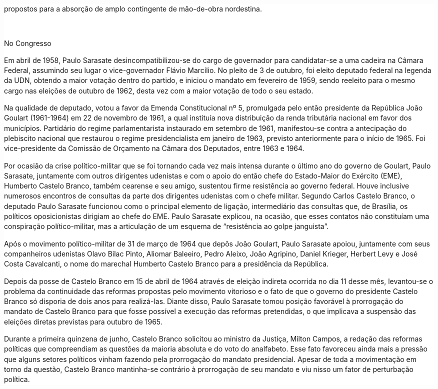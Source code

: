 propostos para a absorção de amplo contingente de mão-de-obra
nordestina.

 

No Congresso

Em abril de 1958, Paulo Sarasate desincompatibilizou-se do cargo de
governador para candidatar-se a uma cadeira na Câmara Federal, assumindo
seu lugar o vice-governador Flávio Marcílio. No pleito de 3 de outubro,
foi eleito deputado federal na legenda da UDN, obtendo a maior votação
dentro do partido, e iniciou o mandato em fevereiro de 1959, sendo
reeleito para o mesmo cargo nas eleições de outubro de 1962, desta vez
com a maior votação de todo o seu estado.

Na qualidade de deputado, votou a favor da Emenda Constitucional nº 5,
promulgada pelo então presidente da República João Goulart (1961-1964)
em 22 de novembro de 1961, a qual instituía nova distribuição da renda
tributária nacional em favor dos municípios. Partidário do regime
parlamentarista instaurado em setembro de 1961, manifestou-se contra a
antecipação do plebiscito nacional que restaurou o regime
presidencialista em janeiro de 1963, previsto anteriormente para o
início de 1965. Foi vice-presidente da Comissão de Orçamento na Câmara
dos Deputados, entre 1963 e 1964.

Por ocasião da crise político-militar que se foi tornando cada vez mais
intensa durante o último ano do governo de Goulart, Paulo Sarasate,
juntamente com outros dirigentes udenistas e com o apoio do então chefe
do Estado-Maior do Exército (EME), Humberto Castelo Branco, também
cearense e seu amigo, sustentou firme resistência ao governo federal.
Houve inclusive numerosos encontros de consultas da parte dos dirigentes
udenistas com o chefe militar. Segundo Carlos Castelo Branco, o deputado
Paulo Sarasate funcionou como o principal elemento de ligação,
intermediário das consultas que, de Brasília, os políticos
oposicionistas dirigiam ao chefe do EME. Paulo Sarasate explicou, na
ocasião, que esses contatos não constituíam uma conspiração
político-militar, mas a articulação de um esquema de “resistência ao
golpe janguista”.

Após o movimento político-militar de 31 de março de 1964 que depôs João
Goulart, Paulo Sarasate apoiou, juntamente com seus companheiros
udenistas Olavo Bilac Pinto, Aliomar Baleeiro, Pedro Aleixo, João
Agripino, Daniel Krieger, Herbert Levy e José Costa Cavalcanti, o nome
do marechal Humberto Castelo Branco para a presidência da República.

Depois da posse de Castelo Branco em 15 de abril de 1964 através de
eleição indireta ocorrida no dia 11 desse mês, levantou-se o problema da
continuidade das reformas propostas pelo movimento vitorioso e o fato de
que o governo do presidente Castelo Branco só disporia de dois anos para
realizá-las. Diante disso, Paulo Sarasate tomou posição favorável à
prorrogação do mandato de Castelo Branco para que fosse possível a
execução das reformas pretendidas, o que implicava a suspensão das
eleições diretas previstas para outubro de 1965.

Durante a primeira quinzena de junho, Castelo Branco solicitou ao
ministro da Justiça, Mílton Campos, a redação das reformas políticas que
compreendiam as questões da maioria absoluta e do voto do analfabeto.
Esse fato favoreceu ainda mais a pressão que alguns setores políticos
vinham fazendo pela prorrogação do mandato presidencial. Apesar de toda
a movimentação em torno da questão, Castelo Branco mantinha-se contrário
à prorrogação de seu mandato e viu nisso um fator de perturbação
política.
